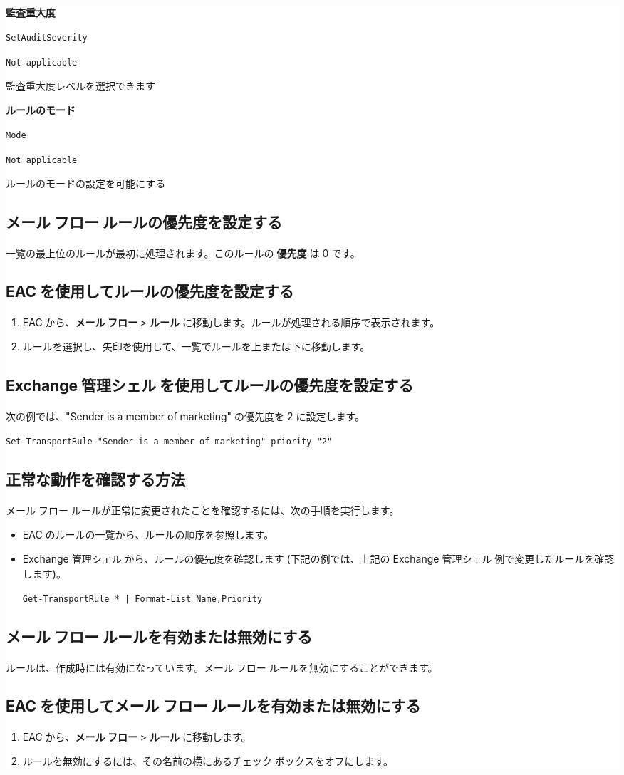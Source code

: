 </tr>
<tr class="odd">
<td><p><strong>監査重大度</strong></p></td>
<td><p><code>SetAuditSeverity </code></p></td>
<td><p><code>Not applicable</code></p></td>
<td><p>監査重大度レベルを選択できます</p></td>
</tr>
<tr class="even">
<td><p><strong>ルールのモード</strong></p></td>
<td><p><code>Mode</code></p></td>
<td><p><code>Not applicable</code></p></td>
<td><p>ルールのモードの設定を可能にする</p></td>
</tr>
</tbody>
</table>


## メール フロー ルールの優先度を設定する

一覧の最上位のルールが最初に処理されます。このルールの <strong>優先度</strong> は 0 です。

## EAC を使用してルールの優先度を設定する

1.  EAC から、<strong>メール フロー</strong> \> <strong>ルール</strong> に移動します。ルールが処理される順序で表示されます。

2.  ルールを選択し、矢印を使用して、一覧でルールを上または下に移動します。

## Exchange 管理シェル を使用してルールの優先度を設定する

次の例では、"Sender is a member of marketing" の優先度を 2 に設定します。

    Set-TransportRule "Sender is a member of marketing" priority "2"

## 正常な動作を確認する方法

メール フロー ルールが正常に変更されたことを確認するには、次の手順を実行します。

  - EAC のルールの一覧から、ルールの順序を参照します。

  - Exchange 管理シェル から、ルールの優先度を確認します (下記の例では、上記の Exchange 管理シェル 例で変更したルールを確認します)。
    
        Get-TransportRule * | Format-List Name,Priority

## メール フロー ルールを有効または無効にする

ルールは、作成時には有効になっています。メール フロー ルールを無効にすることができます。

## EAC を使用してメール フロー ルールを有効または無効にする

1.  EAC から、<strong>メール フロー</strong> \> <strong>ルール</strong> に移動します。

2.  ルールを無効にするには、その名前の横にあるチェック ボックスをオフにします。
